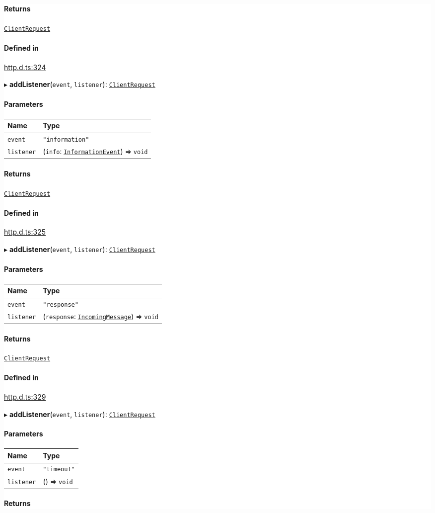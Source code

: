 #### Returns

[`ClientRequest`](http_.ClientRequest.md)

#### Defined in

[http.d.ts:324](https://github.com/valgaze/bun-types/blob/5e53f27/http.d.ts#L324)

▸ **addListener**(`event`, `listener`): [`ClientRequest`](http_.ClientRequest.md)

#### Parameters

| Name | Type |
| :------ | :------ |
| `event` | ``"information"`` |
| `listener` | (`info`: [`InformationEvent`](../interfaces/http_.InformationEvent.md)) => `void` |

#### Returns

[`ClientRequest`](http_.ClientRequest.md)

#### Defined in

[http.d.ts:325](https://github.com/valgaze/bun-types/blob/5e53f27/http.d.ts#L325)

▸ **addListener**(`event`, `listener`): [`ClientRequest`](http_.ClientRequest.md)

#### Parameters

| Name | Type |
| :------ | :------ |
| `event` | ``"response"`` |
| `listener` | (`response`: [`IncomingMessage`](http_.IncomingMessage.md)) => `void` |

#### Returns

[`ClientRequest`](http_.ClientRequest.md)

#### Defined in

[http.d.ts:329](https://github.com/valgaze/bun-types/blob/5e53f27/http.d.ts#L329)

▸ **addListener**(`event`, `listener`): [`ClientRequest`](http_.ClientRequest.md)

#### Parameters

| Name | Type |
| :------ | :------ |
| `event` | ``"timeout"`` |
| `listener` | () => `void` |

#### Returns
